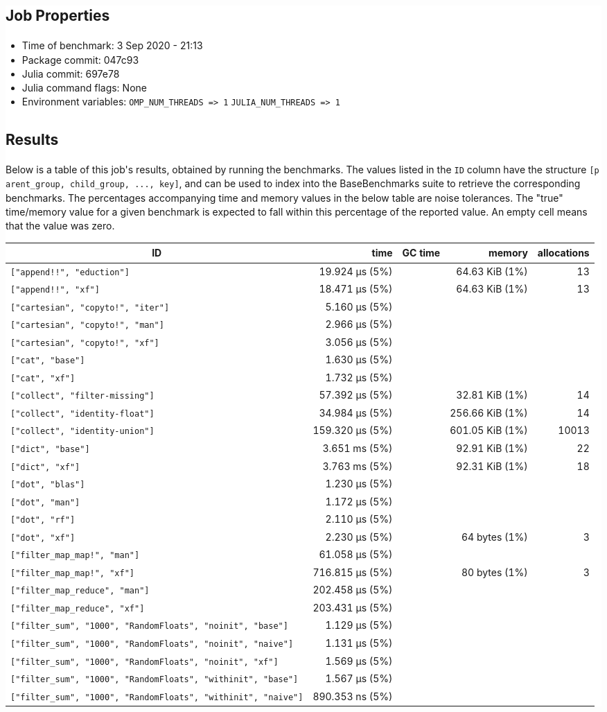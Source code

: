 ## Job Properties
* Time of benchmark: 3 Sep 2020 - 21:13
* Package commit: 047c93
* Julia commit: 697e78
* Julia command flags: None
* Environment variables: `OMP_NUM_THREADS => 1` `JULIA_NUM_THREADS => 1`

## Results
Below is a table of this job's results, obtained by running the benchmarks.
The values listed in the `ID` column have the structure `[parent_group, child_group, ..., key]`, and can be used to
index into the BaseBenchmarks suite to retrieve the corresponding benchmarks.
The percentages accompanying time and memory values in the below table are noise tolerances. The "true"
time/memory value for a given benchmark is expected to fall within this percentage of the reported value.
An empty cell means that the value was zero.

| ID                                                             | time            | GC time | memory          | allocations |
|----------------------------------------------------------------|----------------:|--------:|----------------:|------------:|
| `["append!!", "eduction"]`                                     |  19.924 μs (5%) |         |  64.63 KiB (1%) |          13 |
| `["append!!", "xf"]`                                           |  18.471 μs (5%) |         |  64.63 KiB (1%) |          13 |
| `["cartesian", "copyto!", "iter"]`                             |   5.160 μs (5%) |         |                 |             |
| `["cartesian", "copyto!", "man"]`                              |   2.966 μs (5%) |         |                 |             |
| `["cartesian", "copyto!", "xf"]`                               |   3.056 μs (5%) |         |                 |             |
| `["cat", "base"]`                                              |   1.630 μs (5%) |         |                 |             |
| `["cat", "xf"]`                                                |   1.732 μs (5%) |         |                 |             |
| `["collect", "filter-missing"]`                                |  57.392 μs (5%) |         |  32.81 KiB (1%) |          14 |
| `["collect", "identity-float"]`                                |  34.984 μs (5%) |         | 256.66 KiB (1%) |          14 |
| `["collect", "identity-union"]`                                | 159.320 μs (5%) |         | 601.05 KiB (1%) |       10013 |
| `["dict", "base"]`                                             |   3.651 ms (5%) |         |  92.91 KiB (1%) |          22 |
| `["dict", "xf"]`                                               |   3.763 ms (5%) |         |  92.31 KiB (1%) |          18 |
| `["dot", "blas"]`                                              |   1.230 μs (5%) |         |                 |             |
| `["dot", "man"]`                                               |   1.172 μs (5%) |         |                 |             |
| `["dot", "rf"]`                                                |   2.110 μs (5%) |         |                 |             |
| `["dot", "xf"]`                                                |   2.230 μs (5%) |         |   64 bytes (1%) |           3 |
| `["filter_map_map!", "man"]`                                   |  61.058 μs (5%) |         |                 |             |
| `["filter_map_map!", "xf"]`                                    | 716.815 μs (5%) |         |   80 bytes (1%) |           3 |
| `["filter_map_reduce", "man"]`                                 | 202.458 μs (5%) |         |                 |             |
| `["filter_map_reduce", "xf"]`                                  | 203.431 μs (5%) |         |                 |             |
| `["filter_sum", "1000", "RandomFloats", "noinit", "base"]`     |   1.129 μs (5%) |         |                 |             |
| `["filter_sum", "1000", "RandomFloats", "noinit", "naive"]`    |   1.131 μs (5%) |         |                 |             |
| `["filter_sum", "1000", "RandomFloats", "noinit", "xf"]`       |   1.569 μs (5%) |         |                 |             |
| `["filter_sum", "1000", "RandomFloats", "withinit", "base"]`   |   1.567 μs (5%) |         |                 |             |
| `["filter_sum", "1000", "RandomFloats", "withinit", "naive"]`  | 890.353 ns (5%) |         |                 |             |